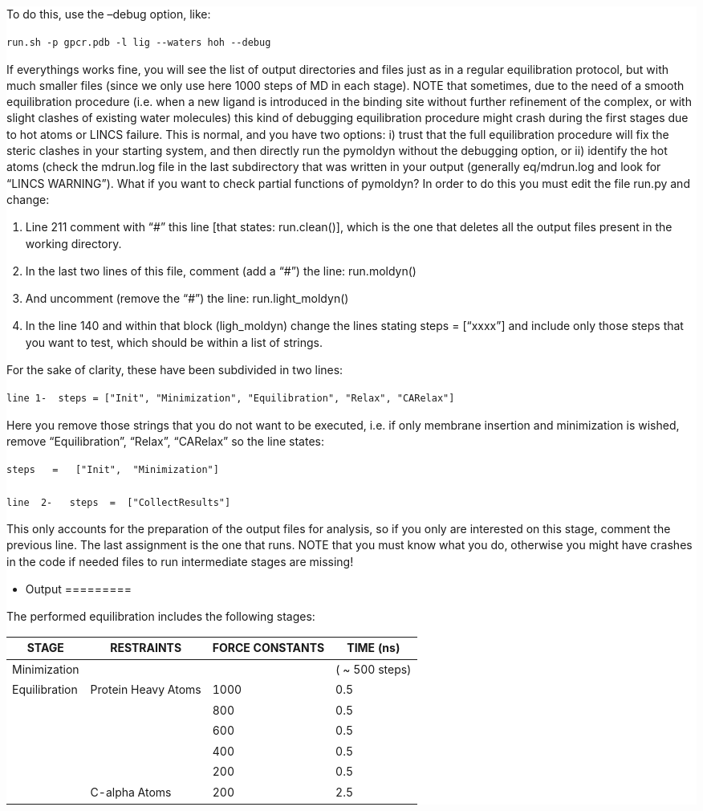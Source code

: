 To do this, use the –debug option, like:

    run.sh -p gpcr.pdb -l lig --waters hoh --debug 

If everythings works fine, you will see the list of output directories
and files just as in a regular equilibration protocol, but with much
smaller files (since we only use here 1000 steps of MD in each stage).
NOTE that sometimes, due to the need of a smooth equilibration procedure
(i.e. when a new ligand is introduced in the binding site without
further refinement of the complex, or with slight clashes of existing
water molecules) this kind of debugging equilibration procedure might
crash during the first stages due to hot atoms or LINCS failure. This is
normal, and you have two options: i) trust that the full equilibration
procedure will fix the steric clashes in your starting system, and then
directly run the pymoldyn without the debugging option, or ii) identify
the hot atoms (check the mdrun.log file in the last subdirectory that
was written in your output (generally eq/mdrun.log and look for “LINCS
WARNING”). What if you want to check partial functions of pymoldyn? In
order to do this you must edit the file run.py and change:

1.  Line 211 comment with “\#” this line [that states:
    run.clean()], which is the one that deletes all the output files
    present in the working directory.

2.  In the last two lines of this file, comment (add a “\#”) the
    line: run.moldyn()

3.  And uncomment (remove the “\#”) the line:
    run.light\_moldyn()

4.  In the line 140 and within that block (ligh\_moldyn) change
    the lines stating steps = [“xxxx”] and include only those steps that
    you want to test, which should be within a list of strings.

For the sake of clarity, these have been subdivided in two lines:

    line 1-  steps = ["Init", "Minimization", "Equilibration", "Relax", "CARelax"] 

Here you remove those strings that you do not want to be executed, i.e.
if only membrane insertion and minimization is wished, remove
“Equilibration”, “Relax”, “CARelax” so the line states:

    steps   =   ["Init",  "Minimization"]  

    line  2-   steps  =  ["CollectResults"]  

This only accounts for the preparation of the output files for analysis,
so if you only are interested on this stage, comment the previous line.
The last assignment is the one that runs. NOTE that you must know what
you do, otherwise you might have crashes in the code if needed files to
run intermediate stages are missing!

 - Output 
=========

The performed equilibration includes the following stages:

  **STAGE**       |   **RESTRAINTS**      | **FORCE CONSTANTS**   | **TIME** (ns)
  --------------- | --------------------- | --------------------- | ------------------------
  Minimization    |                       |                       | ( \~ 500 steps)
  Equilibration   |  Protein Heavy Atoms  | 1000                  | 0.5
                  |                       | 800                   | 0.5
                  |                       | 600                   | 0.5
                  |                       | 400                   | 0.5
                  |                       | 200                   | 0.5
                  |  C-alpha Atoms        | 200                   | 2.5
